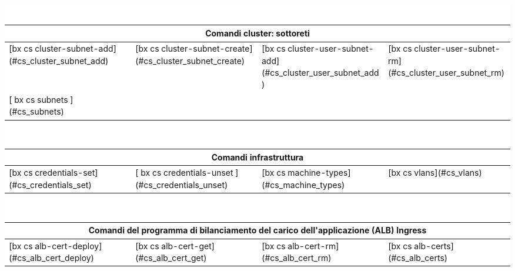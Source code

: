 </br>

<table summary="Comandi cluster: sottoreti">
<col width="25%">
<col width="25%">
<col width="25%">
 <thead>
    <th colspan=4>Comandi cluster: sottoreti</th>
 </thead>
 <tbody>
  <tr>
    <td>[bx cs cluster-subnet-add](#cs_cluster_subnet_add)</td>
    <td>[bx cs cluster-subnet-create](#cs_cluster_subnet_create)</td>
    <td>[bx cs cluster-user-subnet-add](#cs_cluster_user_subnet_add)</td>
    <td>[bx cs cluster-user-subnet-rm](#cs_cluster_user_subnet_rm)</td>
  </tr>
  <tr>
    <td>[    bx cs subnets
    ](#cs_subnets)</td>
    <td></td>
    <td></td>
    <td></td>
  </tr>
</tbody>
</table>

</br>

<table summary="Comandi infrastruttura">
<col width="25%">
<col width="25%">
<col width="25%">
 <thead>
    <th colspan=4>Comandi infrastruttura</th>
 </thead>
 <tbody>
  <tr>
    <td>[bx cs credentials-set](#cs_credentials_set)</td>
    <td>[  bx cs credentials-unset
  ](#cs_credentials_unset)</td>
    <td>[bx cs machine-types](#cs_machine_types)</td>
    <td>[bx cs vlans](#cs_vlans)</td>
  </tr>
</tbody>
</table>

</br>

<table summary="Comandi del programma di bilanciamento del carico dell'applicazione (ALB) Ingress">
<col width = 25%>
<col width = 25%>
<col width = 25%>
  <thead>
    <tr>
      <th colspan=4>Comandi del programma di bilanciamento del carico dell'applicazione (ALB) Ingress</th>
    </tr>
  </thead>
  <tbody>
    <tr>
      <td>[bx cs alb-cert-deploy](#cs_alb_cert_deploy)</td>
      <td>[bx cs alb-cert-get](#cs_alb_cert_get)</td>
      <td>[bx cs alb-cert-rm](#cs_alb_cert_rm)</td>
      <td>[bx cs alb-certs](#cs_alb_certs)</td>
    </tr>
    <tr>